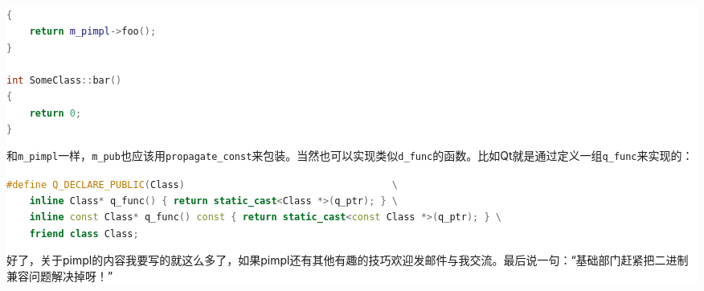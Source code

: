 ``` c++
{
	return m_pimpl->foo();
}

int SomeClass::bar()
{
	return 0;
}
```

和`m_pimpl`一样，`m_pub`也应该用`propagate_const`来包装。当然也可以实现类似`d_func`的函数。比如Qt就是通过定义一组`q_func`来实现的：

``` c++
#define Q_DECLARE_PUBLIC(Class)                                    \
    inline Class* q_func() { return static_cast<Class *>(q_ptr); } \
    inline const Class* q_func() const { return static_cast<const Class *>(q_ptr); } \
    friend class Class;
```

好了，关于pimpl的内容我要写的就这么多了，如果pimpl还有其他有趣的技巧欢迎发邮件与我交流。最后说一句：“基础部门赶紧把二进制兼容问题解决掉呀！”